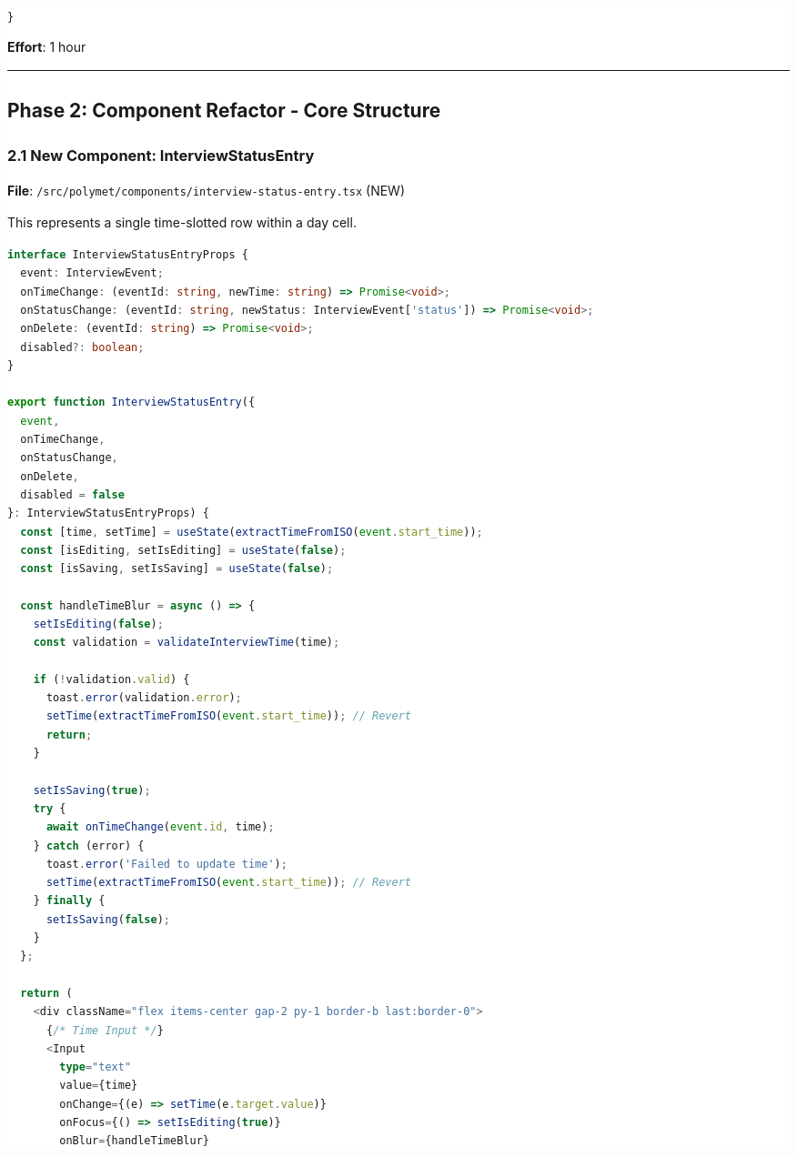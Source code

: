 ```typescript
}
```

**Effort**: 1 hour

---

## Phase 2: Component Refactor - Core Structure

### 2.1 New Component: InterviewStatusEntry
**File**: `/src/polymet/components/interview-status-entry.tsx` (NEW)

This represents a single time-slotted row within a day cell.

```typescript
interface InterviewStatusEntryProps {
  event: InterviewEvent;
  onTimeChange: (eventId: string, newTime: string) => Promise<void>;
  onStatusChange: (eventId: string, newStatus: InterviewEvent['status']) => Promise<void>;
  onDelete: (eventId: string) => Promise<void>;
  disabled?: boolean;
}

export function InterviewStatusEntry({
  event,
  onTimeChange,
  onStatusChange,
  onDelete,
  disabled = false
}: InterviewStatusEntryProps) {
  const [time, setTime] = useState(extractTimeFromISO(event.start_time));
  const [isEditing, setIsEditing] = useState(false);
  const [isSaving, setIsSaving] = useState(false);

  const handleTimeBlur = async () => {
    setIsEditing(false);
    const validation = validateInterviewTime(time);

    if (!validation.valid) {
      toast.error(validation.error);
      setTime(extractTimeFromISO(event.start_time)); // Revert
      return;
    }

    setIsSaving(true);
    try {
      await onTimeChange(event.id, time);
    } catch (error) {
      toast.error('Failed to update time');
      setTime(extractTimeFromISO(event.start_time)); // Revert
    } finally {
      setIsSaving(false);
    }
  };

  return (
    <div className="flex items-center gap-2 py-1 border-b last:border-0">
      {/* Time Input */}
      <Input
        type="text"
        value={time}
        onChange={(e) => setTime(e.target.value)}
        onFocus={() => setIsEditing(true)}
        onBlur={handleTimeBlur}
```